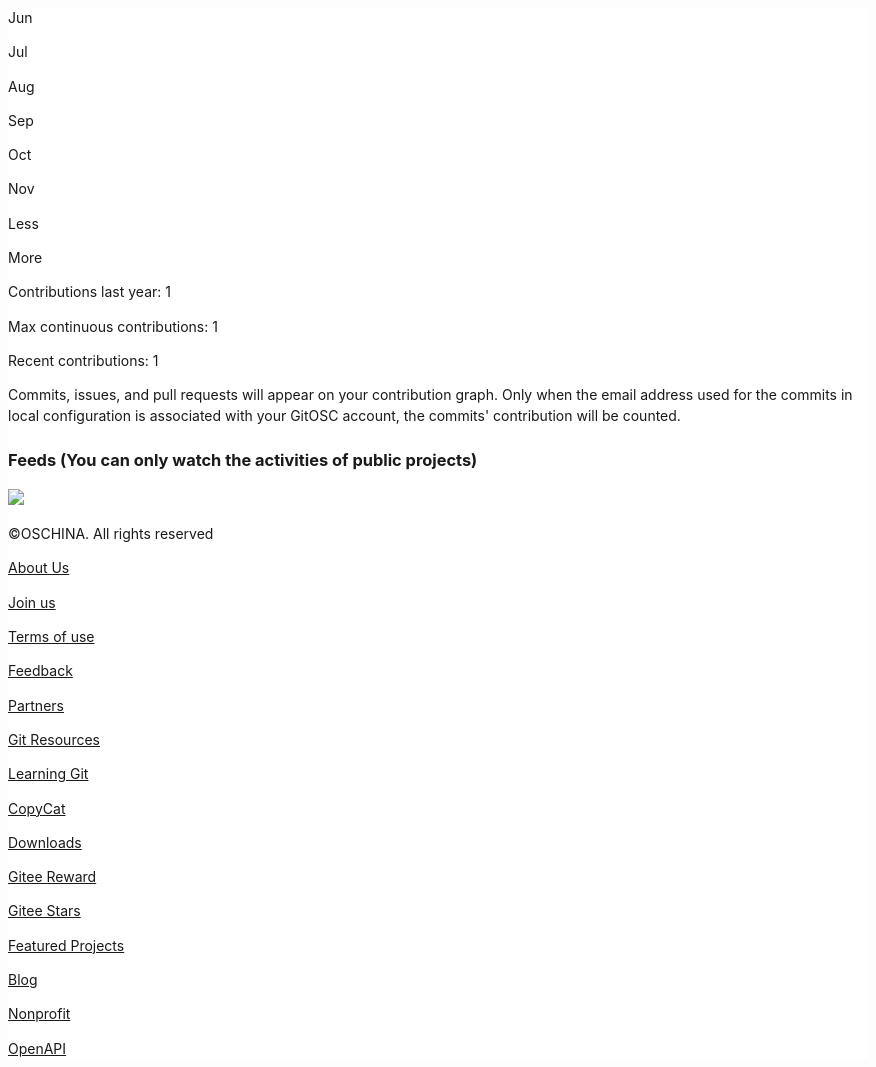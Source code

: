 Jun

Jul

Aug

Sep

Oct

Nov

Less

More

Contributions last year: 1

Max continuous contributions: 1

Recent contributions: 1

Commits, issues, and pull requests will appear on your contribution graph. Only when the email address used for the commits in local configuration is associated with your GitOSC account, the commits' contribution will be counted.

### Feeds <span class="small">(You can only watch the activities of public projects)</span>

<img src="https://gitee.com/static/images/logo-black.svg?t=158106666" class="logo-img" />

©OSCHINA. All rights reserved

<a href="https://gitee.com/about_us" class="item">About Us</a>

<a href="https://www.oschina.net/news/131099/oschina-hiring" class="item">Join us</a>

<a href="https://gitee.com/terms" class="item">Terms of use</a>

<a href="https://gitee.com/oschina/git-osc/issues" class="item">Feedback</a>

<a href="https://gitee.com/links.html" class="item">Partners</a>

<a href="https://gitee.com/all-about-git" class="item">Git Resources</a>

<a href="https://oschina.gitee.io/learn-git-branching/" class="item">Learning Git</a>

<a href="https://copycat.gitee.com/" class="item">CopyCat</a>

<a href="https://gitee.com/appclient" class="item">Downloads</a>

<a href="https://gitee.com/gitee_reward" class="item">Gitee Reward</a>

<a href="https://gitee.com/gitee-stars" class="item">Gitee Stars</a>

<a href="https://gitee.com/gvp" class="item">Featured Projects</a>

<a href="https://blog.gitee.com/" class="item">Blog</a>

<a href="https://gitee.com/enterprises#nonprofit-plan" class="item">Nonprofit</a>

<a href="https://gitee.com/api/v5/swagger" class="item">OpenAPI</a>
